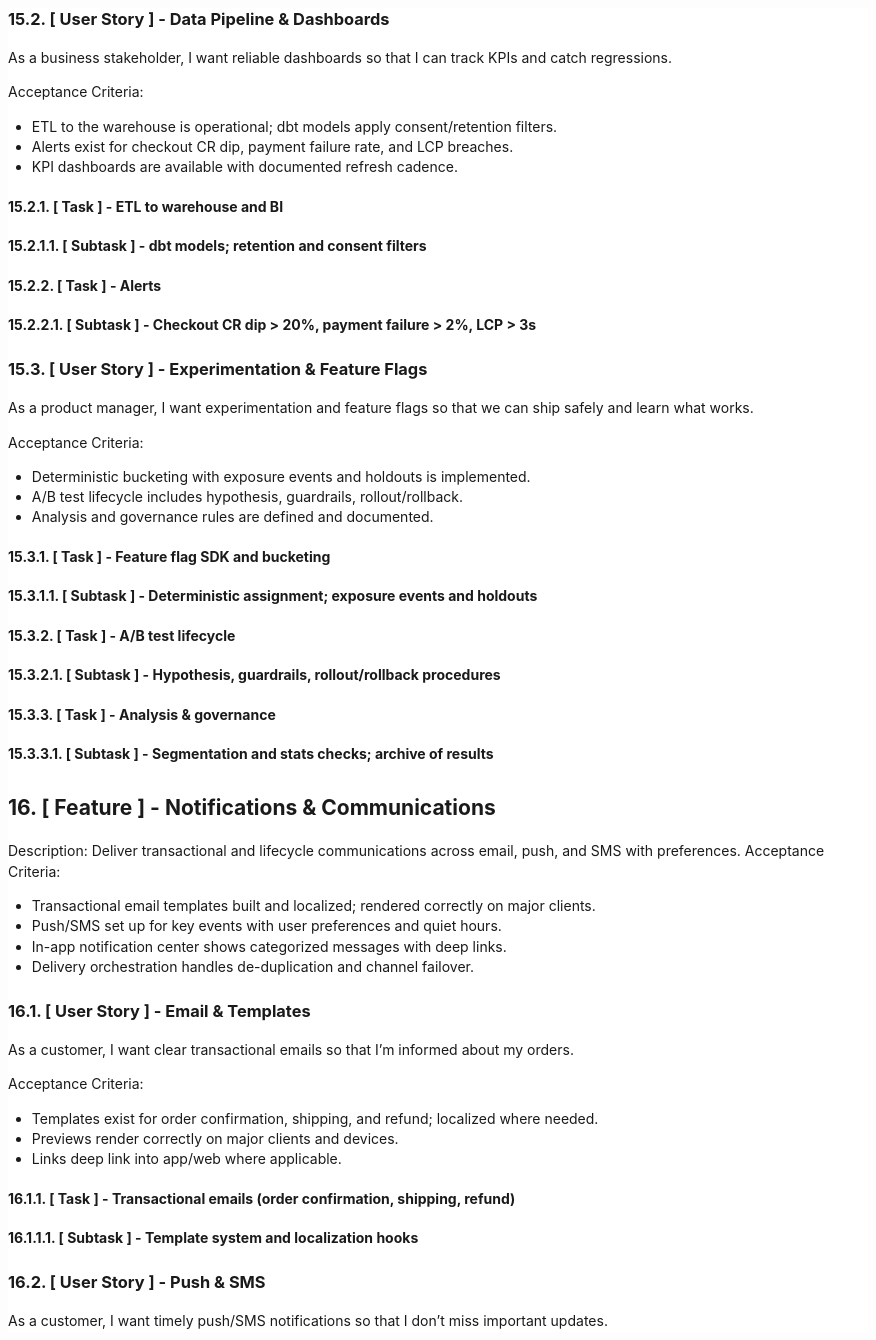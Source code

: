 ### 15.2. [ User Story ] - Data Pipeline & Dashboards
As a business stakeholder, I want reliable dashboards so that I can track KPIs and catch regressions.

Acceptance Criteria:
- ETL to the warehouse is operational; dbt models apply consent/retention filters.
- Alerts exist for checkout CR dip, payment failure rate, and LCP breaches.
- KPI dashboards are available with documented refresh cadence.
#### 15.2.1. [ Task ] - ETL to warehouse and BI
**15.2.1.1. [ Subtask ] - dbt models; retention and consent filters**
#### 15.2.2. [ Task ] - Alerts
**15.2.2.1. [ Subtask ] - Checkout CR dip > 20%, payment failure > 2%, LCP > 3s**

### 15.3. [ User Story ] - Experimentation & Feature Flags
As a product manager, I want experimentation and feature flags so that we can ship safely and learn what works.

Acceptance Criteria:
- Deterministic bucketing with exposure events and holdouts is implemented.
- A/B test lifecycle includes hypothesis, guardrails, rollout/rollback.
- Analysis and governance rules are defined and documented.
#### 15.3.1. [ Task ] - Feature flag SDK and bucketing
**15.3.1.1. [ Subtask ] - Deterministic assignment; exposure events and holdouts**
#### 15.3.2. [ Task ] - A/B test lifecycle
**15.3.2.1. [ Subtask ] - Hypothesis, guardrails, rollout/rollback procedures**
#### 15.3.3. [ Task ] - Analysis & governance
**15.3.3.1. [ Subtask ] - Segmentation and stats checks; archive of results**

## 16. [ Feature ] - Notifications & Communications
Description: Deliver transactional and lifecycle communications across email, push, and SMS with preferences.
Acceptance Criteria:
- Transactional email templates built and localized; rendered correctly on major clients.
- Push/SMS set up for key events with user preferences and quiet hours.
- In-app notification center shows categorized messages with deep links.
- Delivery orchestration handles de-duplication and channel failover.

### 16.1. [ User Story ] - Email & Templates
As a customer, I want clear transactional emails so that I’m informed about my orders.

Acceptance Criteria:
- Templates exist for order confirmation, shipping, and refund; localized where needed.
- Previews render correctly on major clients and devices.
- Links deep link into app/web where applicable.
#### 16.1.1. [ Task ] - Transactional emails (order confirmation, shipping, refund)
**16.1.1.1. [ Subtask ] - Template system and localization hooks**

### 16.2. [ User Story ] - Push & SMS
As a customer, I want timely push/SMS notifications so that I don’t miss important updates.
